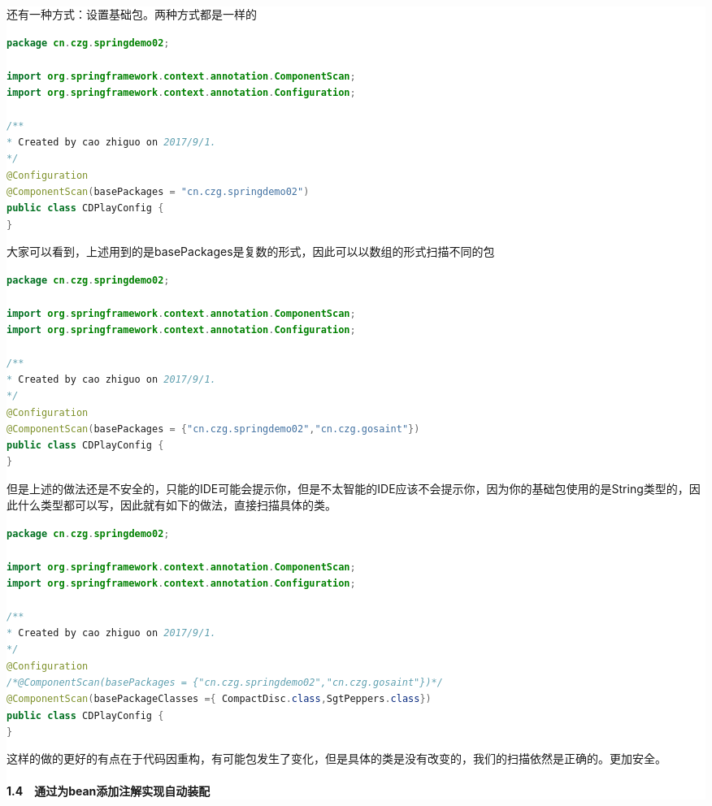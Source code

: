 还有一种方式：设置基础包。两种方式都是一样的

```java
package cn.czg.springdemo02;

import org.springframework.context.annotation.ComponentScan;
import org.springframework.context.annotation.Configuration;

/**
* Created by cao zhiguo on 2017/9/1.
*/
@Configuration
@ComponentScan(basePackages = "cn.czg.springdemo02")
public class CDPlayConfig {
}
```

大家可以看到，上述用到的是basePackages是复数的形式，因此可以以数组的形式扫描不同的包

```java
package cn.czg.springdemo02;

import org.springframework.context.annotation.ComponentScan;
import org.springframework.context.annotation.Configuration;

/**
* Created by cao zhiguo on 2017/9/1.
*/
@Configuration
@ComponentScan(basePackages = {"cn.czg.springdemo02","cn.czg.gosaint"})
public class CDPlayConfig {
}
```

但是上述的做法还是不安全的，只能的IDE可能会提示你，但是不太智能的IDE应该不会提示你，因为你的基础包使用的是String类型的，因此什么类型都可以写，因此就有如下的做法，直接扫描具体的类。

```java
package cn.czg.springdemo02;

import org.springframework.context.annotation.ComponentScan;
import org.springframework.context.annotation.Configuration;

/**
* Created by cao zhiguo on 2017/9/1.
*/
@Configuration
/*@ComponentScan(basePackages = {"cn.czg.springdemo02","cn.czg.gosaint"})*/
@ComponentScan(basePackageClasses ={ CompactDisc.class,SgtPeppers.class})
public class CDPlayConfig {
}
```

这样的做的更好的有点在于代码因重构，有可能包发生了变化，但是具体的类是没有改变的，我们的扫描依然是正确的。更加安全。

#### 1.4　通过为bean添加注解实现自动装配
